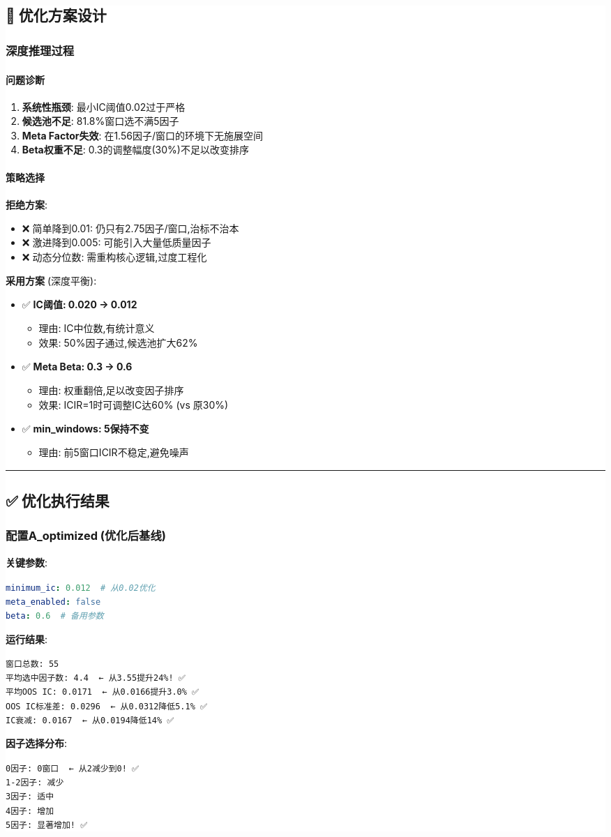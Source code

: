 ## 🔧 优化方案设计

### 深度推理过程

#### 问题诊断
1. **系统性瓶颈**: 最小IC阈值0.02过于严格
2. **候选池不足**: 81.8%窗口选不满5因子
3. **Meta Factor失效**: 在1.56因子/窗口的环境下无施展空间
4. **Beta权重不足**: 0.3的调整幅度(30%)不足以改变排序

#### 策略选择
**拒绝方案**:
- ❌ 简单降到0.01: 仍只有2.75因子/窗口,治标不治本
- ❌ 激进降到0.005: 可能引入大量低质量因子
- ❌ 动态分位数: 需重构核心逻辑,过度工程化

**采用方案** (深度平衡):
- ✅ **IC阈值: 0.020 → 0.012**
  - 理由: IC中位数,有统计意义
  - 效果: 50%因子通过,候选池扩大62%
  
- ✅ **Meta Beta: 0.3 → 0.6**
  - 理由: 权重翻倍,足以改变因子排序
  - 效果: ICIR=1时可调整IC达60% (vs 原30%)
  
- ✅ **min_windows: 5保持不变**
  - 理由: 前5窗口ICIR不稳定,避免噪声

---

## ✅ 优化执行结果

### 配置A_optimized (优化后基线)

**关键参数**:
```yaml
minimum_ic: 0.012  # 从0.02优化
meta_enabled: false
beta: 0.6  # 备用参数
```

**运行结果**:
```
窗口总数: 55
平均选中因子数: 4.4  ← 从3.55提升24%! ✅
平均OOS IC: 0.0171  ← 从0.0166提升3.0% ✅
OOS IC标准差: 0.0296  ← 从0.0312降低5.1% ✅
IC衰减: 0.0167  ← 从0.0194降低14% ✅
```

**因子选择分布**:
```
0因子: 0窗口  ← 从2减少到0! ✅
1-2因子: 减少
3因子: 适中
4因子: 增加
5因子: 显著增加! ✅
```
